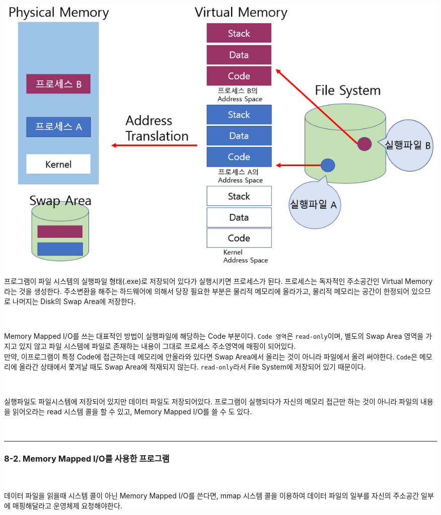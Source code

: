 <img src="img/program-execution1.png">

프로그램이 파일 시스템의 실행파일 형태(.exe)로 저장되어 있다가 실행시키면 프로세스가 된다. 프로세스는 독자적인 주소공간인 Virtual Memory라는 것을 생성한다. 주소변환을 해주는 하드웨어에 의해서 당장 필요한 부분은 물리적 메모리에 올라가고, 물리적 메모리는 공간이 한정되어 있으므로 나머지는 Disk의 Swap Area에 저장한다.

<br/>

Memory Mapped I/O를 쓰는 대표적인 방법이 실행파일에 해당하는 Code 부분이다. `Code 영역`은 `read-only`이며, 별도의 Swap Area 영역을 가지고 있지 않고 파일 시스템에 파일로 존재하는 내용이 그대로 프로세스 주소영역에 매핑이 되어있다.<br/>
만약, 이프로그램이 특정 Code에 접근하는데 메모리에 안올라와 있다면 Swap Area에서 올리는 것이 아니라 파일에서 올려 써야한다. `Code`은 메모리에 올라간 상태에서 쫓겨날 때도 Swap Area에 적재되지 않는다. `read-only`라서 File System에 저장되어 있기 때문이다.

<br/>

실행파일도 파일시스템에 저장되어 있지만 데이터 파일도 저장되어있다.
프로그램이 실행되다가 자신의 메모리 접근만 하는 것이 아니라 파일의 내용을 읽어오라는 read 시스템 콜을 할 수 있고, Memory Mapped I/O를 쓸 수 도 있다.

<br/>

<hr/>

### 8-2. Memory Mapped I/O를 사용한 프로그램

<br/>

데이터 파일을 읽을때 시스템 콜이 아닌 Memory Mapped I/O를 쓴다면,  mmap 시스템 콜을 이용하여 데이터 파일의 일부를 자신의 주소공간 일부에 매핑해달라고 운영체제 요청해야한다.
